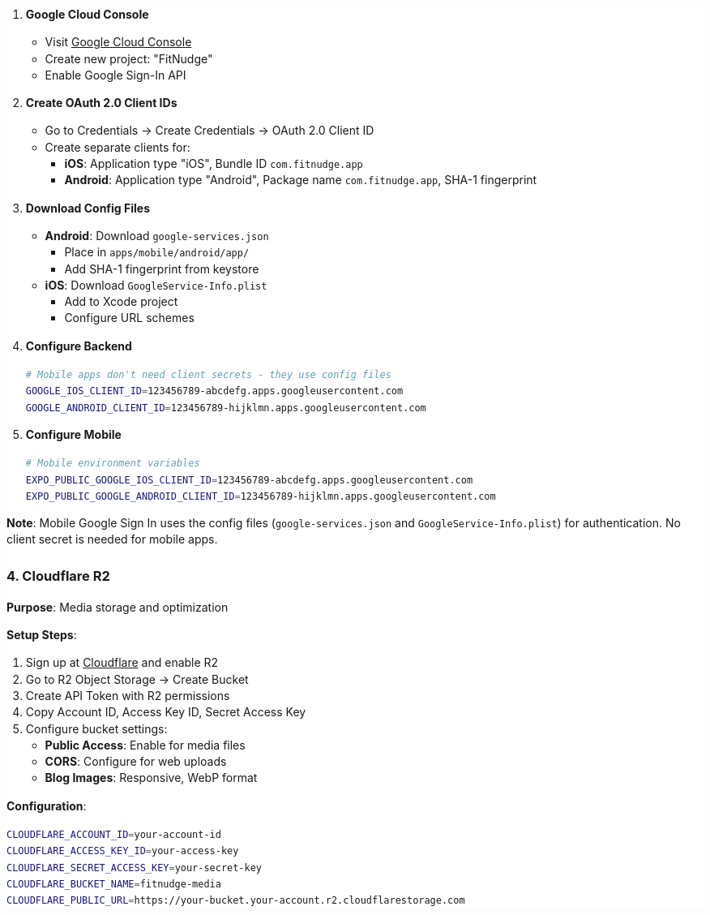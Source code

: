 1. **Google Cloud Console**
   - Visit [Google Cloud Console](https://console.cloud.google.com/)
   - Create new project: "FitNudge"
   - Enable Google Sign-In API

2. **Create OAuth 2.0 Client IDs**
   - Go to Credentials → Create Credentials → OAuth 2.0 Client ID
   - Create separate clients for:
     - **iOS**: Application type "iOS", Bundle ID `com.fitnudge.app`
     - **Android**: Application type "Android", Package name `com.fitnudge.app`, SHA-1 fingerprint

3. **Download Config Files**
   - **Android**: Download `google-services.json`
     - Place in `apps/mobile/android/app/`
     - Add SHA-1 fingerprint from keystore
   - **iOS**: Download `GoogleService-Info.plist`
     - Add to Xcode project
     - Configure URL schemes

4. **Configure Backend**

   ```bash
   # Mobile apps don't need client secrets - they use config files
   GOOGLE_IOS_CLIENT_ID=123456789-abcdefg.apps.googleusercontent.com
   GOOGLE_ANDROID_CLIENT_ID=123456789-hijklmn.apps.googleusercontent.com
   ```

5. **Configure Mobile**
   ```bash
   # Mobile environment variables
   EXPO_PUBLIC_GOOGLE_IOS_CLIENT_ID=123456789-abcdefg.apps.googleusercontent.com
   EXPO_PUBLIC_GOOGLE_ANDROID_CLIENT_ID=123456789-hijklmn.apps.googleusercontent.com
   ```

**Note**: Mobile Google Sign In uses the config files (`google-services.json` and `GoogleService-Info.plist`) for authentication. No client secret is needed for mobile apps.

### 4. Cloudflare R2

**Purpose**: Media storage and optimization

**Setup Steps**:

1. Sign up at [Cloudflare](https://cloudflare.com) and enable R2
2. Go to R2 Object Storage → Create Bucket
3. Create API Token with R2 permissions
4. Copy Account ID, Access Key ID, Secret Access Key
5. Configure bucket settings:
   - **Public Access**: Enable for media files
   - **CORS**: Configure for web uploads
   - **Blog Images**: Responsive, WebP format

**Configuration**:

```bash
CLOUDFLARE_ACCOUNT_ID=your-account-id
CLOUDFLARE_ACCESS_KEY_ID=your-access-key
CLOUDFLARE_SECRET_ACCESS_KEY=your-secret-key
CLOUDFLARE_BUCKET_NAME=fitnudge-media
CLOUDFLARE_PUBLIC_URL=https://your-bucket.your-account.r2.cloudflarestorage.com
```
